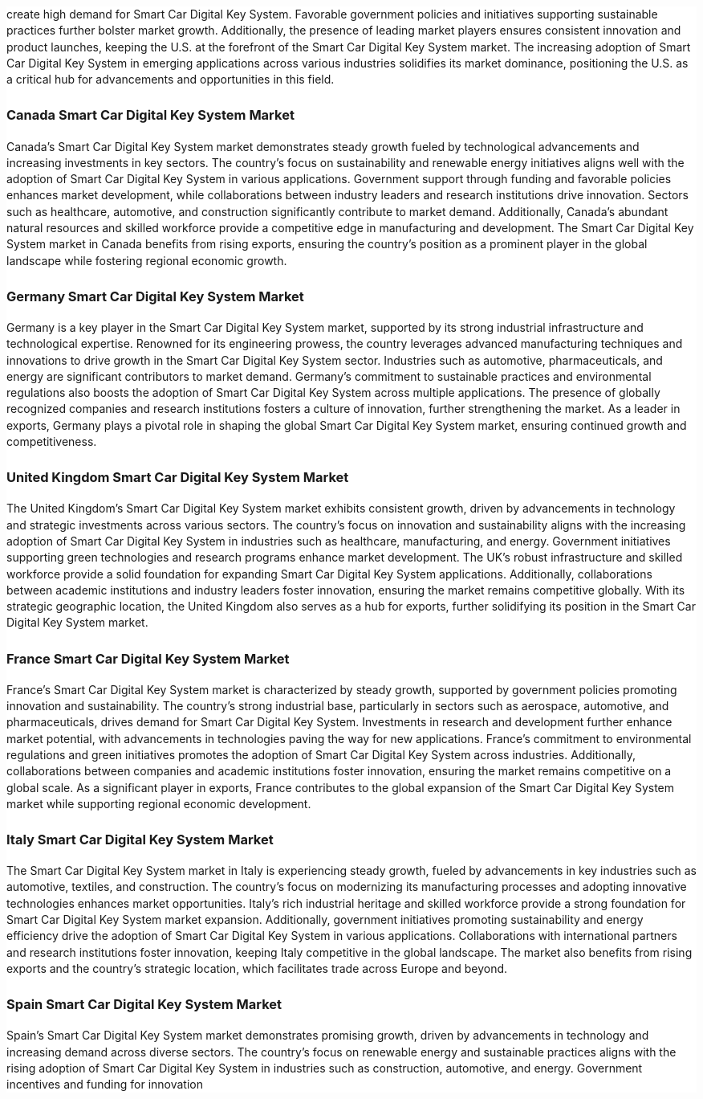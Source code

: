 create high demand for Smart Car Digital Key System. Favorable government policies and initiatives supporting sustainable practices further bolster market growth. Additionally, the presence of leading market players ensures consistent innovation and product launches, keeping the U.S. at the forefront of the Smart Car Digital Key System market. The increasing adoption of Smart Car Digital Key System in emerging applications across various industries solidifies its market dominance, positioning the U.S. as a critical hub for advancements and opportunities in this field.</p><h3>Canada Smart Car Digital Key System Market</h3><p>Canada&rsquo;s Smart Car Digital Key System market demonstrates steady growth fueled by technological advancements and increasing investments in key sectors. The country&rsquo;s focus on sustainability and renewable energy initiatives aligns well with the adoption of Smart Car Digital Key System in various applications. Government support through funding and favorable policies enhances market development, while collaborations between industry leaders and research institutions drive innovation. Sectors such as healthcare, automotive, and construction significantly contribute to market demand. Additionally, Canada&rsquo;s abundant natural resources and skilled workforce provide a competitive edge in manufacturing and development. The Smart Car Digital Key System market in Canada benefits from rising exports, ensuring the country&rsquo;s position as a prominent player in the global landscape while fostering regional economic growth.</p><h3>Germany Smart Car Digital Key System Market</h3><p>Germany is a key player in the Smart Car Digital Key System market, supported by its strong industrial infrastructure and technological expertise. Renowned for its engineering prowess, the country leverages advanced manufacturing techniques and innovations to drive growth in the Smart Car Digital Key System sector. Industries such as automotive, pharmaceuticals, and energy are significant contributors to market demand. Germany&rsquo;s commitment to sustainable practices and environmental regulations also boosts the adoption of Smart Car Digital Key System across multiple applications. The presence of globally recognized companies and research institutions fosters a culture of innovation, further strengthening the market. As a leader in exports, Germany plays a pivotal role in shaping the global Smart Car Digital Key System market, ensuring continued growth and competitiveness.</p><h3>United Kingdom Smart Car Digital Key System Market</h3><p>The United Kingdom&rsquo;s Smart Car Digital Key System market exhibits consistent growth, driven by advancements in technology and strategic investments across various sectors. The country&rsquo;s focus on innovation and sustainability aligns with the increasing adoption of Smart Car Digital Key System in industries such as healthcare, manufacturing, and energy. Government initiatives supporting green technologies and research programs enhance market development. The UK&rsquo;s robust infrastructure and skilled workforce provide a solid foundation for expanding Smart Car Digital Key System applications. Additionally, collaborations between academic institutions and industry leaders foster innovation, ensuring the market remains competitive globally. With its strategic geographic location, the United Kingdom also serves as a hub for exports, further solidifying its position in the Smart Car Digital Key System market.</p><h3>France Smart Car Digital Key System Market</h3><p>France&rsquo;s Smart Car Digital Key System market is characterized by steady growth, supported by government policies promoting innovation and sustainability. The country&rsquo;s strong industrial base, particularly in sectors such as aerospace, automotive, and pharmaceuticals, drives demand for Smart Car Digital Key System. Investments in research and development further enhance market potential, with advancements in technologies paving the way for new applications. France&rsquo;s commitment to environmental regulations and green initiatives promotes the adoption of Smart Car Digital Key System across industries. Additionally, collaborations between companies and academic institutions foster innovation, ensuring the market remains competitive on a global scale. As a significant player in exports, France contributes to the global expansion of the Smart Car Digital Key System market while supporting regional economic development.</p><h3>Italy Smart Car Digital Key System Market</h3><p>The Smart Car Digital Key System market in Italy is experiencing steady growth, fueled by advancements in key industries such as automotive, textiles, and construction. The country&rsquo;s focus on modernizing its manufacturing processes and adopting innovative technologies enhances market opportunities. Italy&rsquo;s rich industrial heritage and skilled workforce provide a strong foundation for Smart Car Digital Key System market expansion. Additionally, government initiatives promoting sustainability and energy efficiency drive the adoption of Smart Car Digital Key System in various applications. Collaborations with international partners and research institutions foster innovation, keeping Italy competitive in the global landscape. The market also benefits from rising exports and the country&rsquo;s strategic location, which facilitates trade across Europe and beyond.</p><h3>Spain Smart Car Digital Key System Market</h3><p>Spain&rsquo;s Smart Car Digital Key System market demonstrates promising growth, driven by advancements in technology and increasing demand across diverse sectors. The country&rsquo;s focus on renewable energy and sustainable practices aligns with the rising adoption of Smart Car Digital Key System in industries such as construction, automotive, and energy. Government incentives and funding for innovation